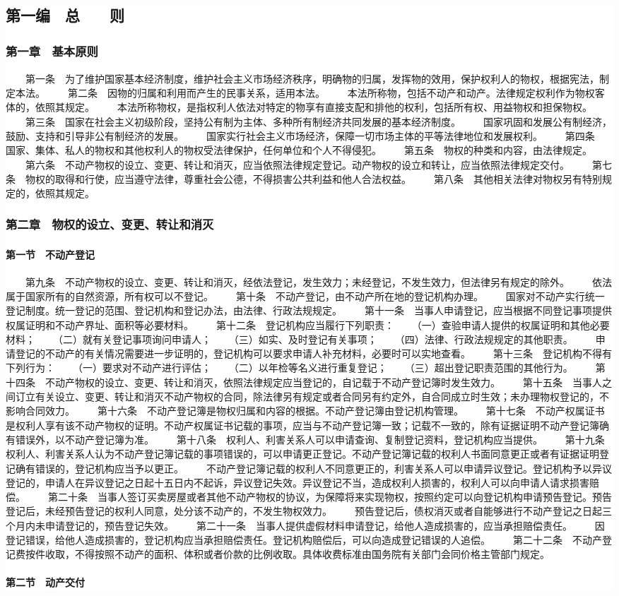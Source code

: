 ## 第一编　总　　则

### 第一章　基本原则

　　第一条　为了维护国家基本经济制度，维护社会主义市场经济秩序，明确物的归属，发挥物的效用，保护权利人的物权，根据宪法，制定本法。
　　第二条　因物的归属和利用而产生的民事关系，适用本法。
　　本法所称物，包括不动产和动产。法律规定权利作为物权客体的，依照其规定。
　　本法所称物权，是指权利人依法对特定的物享有直接支配和排他的权利，包括所有权、用益物权和担保物权。
　　第三条　国家在社会主义初级阶段，坚持公有制为主体、多种所有制经济共同发展的基本经济制度。
　　国家巩固和发展公有制经济，鼓励、支持和引导非公有制经济的发展。
　　国家实行社会主义市场经济，保障一切市场主体的平等法律地位和发展权利。
　　第四条　国家、集体、私人的物权和其他权利人的物权受法律保护，任何单位和个人不得侵犯。
　　第五条　物权的种类和内容，由法律规定。
　　第六条　不动产物权的设立、变更、转让和消灭，应当依照法律规定登记。动产物权的设立和转让，应当依照法律规定交付。
　　第七条　物权的取得和行使，应当遵守法律，尊重社会公德，不得损害公共利益和他人合法权益。
　　第八条　其他相关法律对物权另有特别规定的，依照其规定。

### 第二章　物权的设立、变更、转让和消灭

#### 第一节　不动产登记

　　第九条　不动产物权的设立、变更、转让和消灭，经依法登记，发生效力；未经登记，不发生效力，但法律另有规定的除外。
　　依法属于国家所有的自然资源，所有权可以不登记。
　　第十条　不动产登记，由不动产所在地的登记机构办理。
　　国家对不动产实行统一登记制度。统一登记的范围、登记机构和登记办法，由法律、行政法规规定。
　　第十一条　当事人申请登记，应当根据不同登记事项提供权属证明和不动产界址、面积等必要材料。
　　第十二条　登记机构应当履行下列职责：
　　（一）查验申请人提供的权属证明和其他必要材料；
　　（二）就有关登记事项询问申请人；
　　（三）如实、及时登记有关事项；
　　（四）法律、行政法规规定的其他职责。
　　申请登记的不动产的有关情况需要进一步证明的，登记机构可以要求申请人补充材料，必要时可以实地查看。
　　第十三条　登记机构不得有下列行为：
　　（一）要求对不动产进行评估；
　　（二）以年检等名义进行重复登记；
　　（三）超出登记职责范围的其他行为。
　　第十四条　不动产物权的设立、变更、转让和消灭，依照法律规定应当登记的，自记载于不动产登记簿时发生效力。
　　第十五条　当事人之间订立有关设立、变更、转让和消灭不动产物权的合同，除法律另有规定或者合同另有约定外，自合同成立时生效；未办理物权登记的，不影响合同效力。
　　第十六条　不动产登记簿是物权归属和内容的根据。不动产登记簿由登记机构管理。
　　第十七条　不动产权属证书是权利人享有该不动产物权的证明。不动产权属证书记载的事项，应当与不动产登记簿一致；记载不一致的，除有证据证明不动产登记簿确有错误外，以不动产登记簿为准。
　　第十八条　权利人、利害关系人可以申请查询、复制登记资料，登记机构应当提供。
　　第十九条　权利人、利害关系人认为不动产登记簿记载的事项错误的，可以申请更正登记。不动产登记簿记载的权利人书面同意更正或者有证据证明登记确有错误的，登记机构应当予以更正。
　　不动产登记簿记载的权利人不同意更正的，利害关系人可以申请异议登记。登记机构予以异议登记的，申请人在异议登记之日起十五日内不起诉，异议登记失效。异议登记不当，造成权利人损害的，权利人可以向申请人请求损害赔偿。
　　第二十条　当事人签订买卖房屋或者其他不动产物权的协议，为保障将来实现物权，按照约定可以向登记机构申请预告登记。预告登记后，未经预告登记的权利人同意，处分该不动产的，不发生物权效力。
　　预告登记后，债权消灭或者自能够进行不动产登记之日起三个月内未申请登记的，预告登记失效。
　　第二十一条　当事人提供虚假材料申请登记，给他人造成损害的，应当承担赔偿责任。
　　因登记错误，给他人造成损害的，登记机构应当承担赔偿责任。登记机构赔偿后，可以向造成登记错误的人追偿。
　　第二十二条　不动产登记费按件收取，不得按照不动产的面积、体积或者价款的比例收取。具体收费标准由国务院有关部门会同价格主管部门规定。

#### 第二节　动产交付
